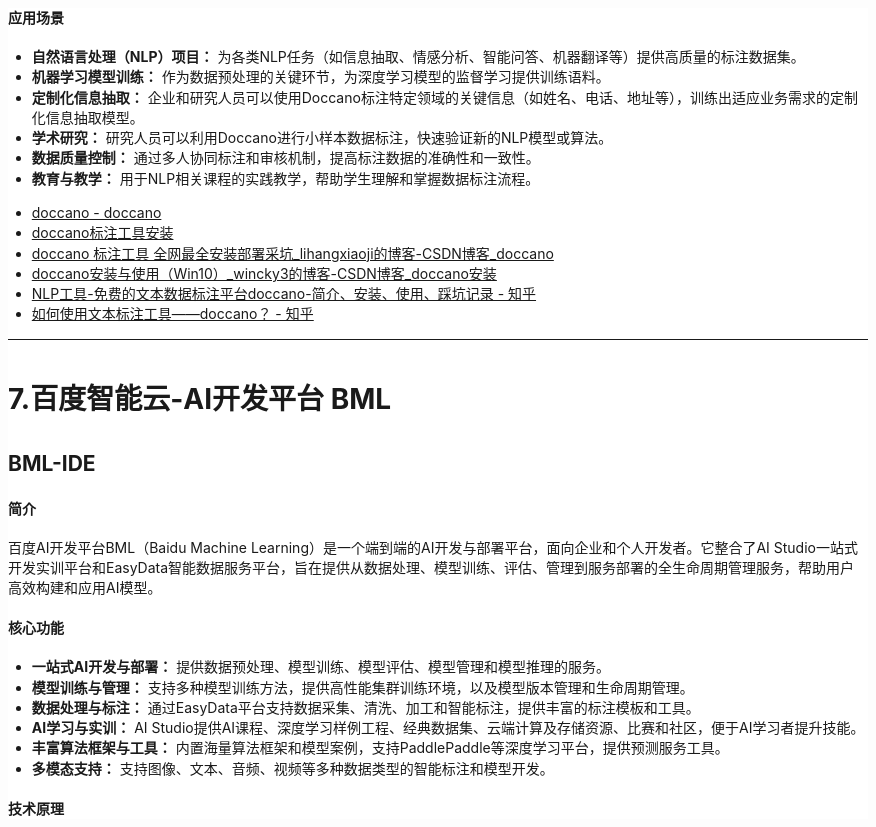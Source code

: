 #### 应用场景
*   **自然语言处理（NLP）项目：** 为各类NLP任务（如信息抽取、情感分析、智能问答、机器翻译等）提供高质量的标注数据集。
*   **机器学习模型训练：** 作为数据预处理的关键环节，为深度学习模型的监督学习提供训练语料。
*   **定制化信息抽取：** 企业和研究人员可以使用Doccano标注特定领域的关键信息（如姓名、电话、地址等），训练出适应业务需求的定制化信息抽取模型。
*   **学术研究：** 研究人员可以利用Doccano进行小样本数据标注，快速验证新的NLP模型或算法。
*   **数据质量控制：** 通过多人协同标注和审核机制，提高标注数据的准确性和一致性。
*   **教育与教学：** 用于NLP相关课程的实践教学，帮助学生理解和掌握数据标注流程。


- [doccano - doccano](http://127.0.0.1:8000/)
- [doccano标注工具安装](https://github.com/PaddlePaddle/PaddleNLP/blob/develop/model_zoo/uie/doccano.md)
- [doccano 标注工具 全网最全安装部署采坑_lihangxiaoji的博客-CSDN博客_doccano](https://blog.csdn.net/lihangxiaoji/article/details/106827757?ops_request_misc=%257B%2522request%255Fid%2522%253A%2522165415177216781667890780%2522%252C%2522scm%2522%253A%252220140713.130102334..%2522%257D&request_id=165415177216781667890780&biz_id=0&utm_medium=distribute.pc_search_result.none-task-blog-2~all~top_click~default-2-106827757-null-null.142^v11^pc_search_result_control_group,157^v12^control&utm_term=doccano&spm=1018.2226.3001.4187)
- [doccano安装与使用（Win10）_wincky3的博客-CSDN博客_doccano安装](https://blog.csdn.net/wincky3/article/details/123627508?ops_request_misc=%257B%2522request%255Fid%2522%253A%2522165415177216781667890780%2522%252C%2522scm%2522%253A%252220140713.130102334..%2522%257D&request_id=165415177216781667890780&biz_id=0&utm_medium=distribute.pc_search_result.none-task-blog-2~all~sobaiduend~default-3-123627508-null-null.142^v11^pc_search_result_control_group,157^v12^control&utm_term=doccano&spm=1018.2226.3001.4187)
- [NLP工具-免费的文本数据标注平台doccano-简介、安装、使用、踩坑记录 - 知乎](https://zhuanlan.zhihu.com/p/451389544)
- [如何使用文本标注工具——doccano？ - 知乎](https://zhuanlan.zhihu.com/p/371752234)


------------------------------------------------------------


# 7.百度智能云-AI开发平台 BML


## BML-IDE


#### 简介
百度AI开发平台BML（Baidu Machine Learning）是一个端到端的AI开发与部署平台，面向企业和个人开发者。它整合了AI Studio一站式开发实训平台和EasyData智能数据服务平台，旨在提供从数据处理、模型训练、评估、管理到服务部署的全生命周期管理服务，帮助用户高效构建和应用AI模型。

#### 核心功能
*   **一站式AI开发与部署：** 提供数据预处理、模型训练、模型评估、模型管理和模型推理的服务。
*   **模型训练与管理：** 支持多种模型训练方法，提供高性能集群训练环境，以及模型版本管理和生命周期管理。
*   **数据处理与标注：** 通过EasyData平台支持数据采集、清洗、加工和智能标注，提供丰富的标注模板和工具。
*   **AI学习与实训：** AI Studio提供AI课程、深度学习样例工程、经典数据集、云端计算及存储资源、比赛和社区，便于AI学习者提升技能。
*   **丰富算法框架与工具：** 内置海量算法框架和模型案例，支持PaddlePaddle等深度学习平台，提供预测服务工具。
*   **多模态支持：** 支持图像、文本、音频、视频等多种数据类型的智能标注和模型开发。

#### 技术原理
